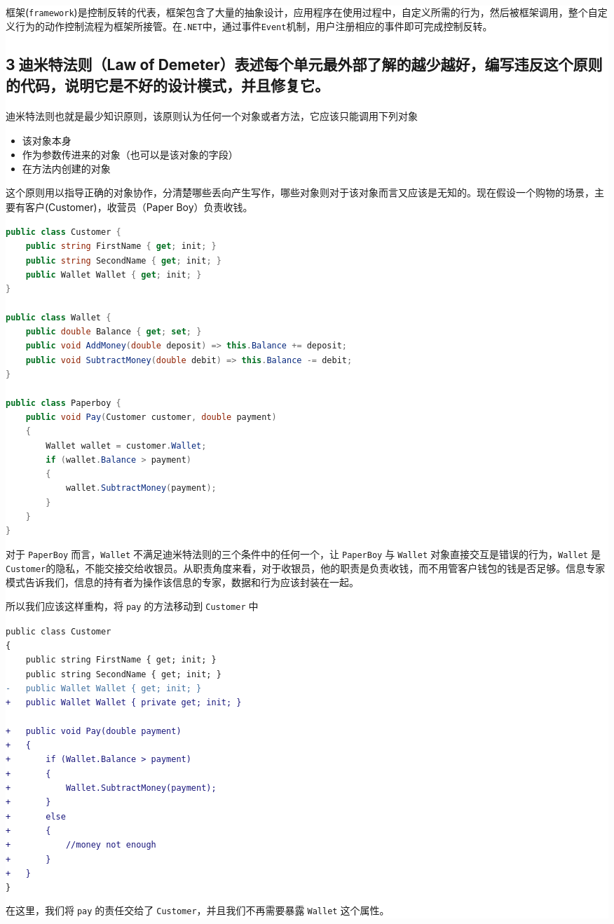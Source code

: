 框架(`framework`)是控制反转的代表，框架包含了大量的抽象设计，应用程序在使用过程中，自定义所需的行为，然后被框架调用，整个自定义行为的动作控制流程为框架所接管。在`.NET`中，通过事件`Event`机制，用户注册相应的事件即可完成控制反转。

## 3 迪米特法则（Law of Demeter）表述每个单元最外部了解的越少越好，编写违反这个原则的代码，说明它是不好的设计模式，并且修复它。

迪米特法则也就是最少知识原则，该原则认为任何一个对象或者方法，它应该只能调用下列对象
- 该对象本身
- 作为参数传进来的对象（也可以是该对象的字段）
- 在方法内创建的对象

这个原则用以指导正确的对象协作，分清楚哪些丢向产生写作，哪些对象则对于该对象而言又应该是无知的。现在假设一个购物的场景，主要有客户(Customer)，收营员（Paper Boy）负责收钱。

```C#
public class Customer {
    public string FirstName { get; init; }
    public string SecondName { get; init; }
    public Wallet Wallet { get; init; }
}

public class Wallet {
    public double Balance { get; set; }
    public void AddMoney(double deposit) => this.Balance += deposit;
    public void SubtractMoney(double debit) => this.Balance -= debit;
}

public class Paperboy {
    public void Pay(Customer customer, double payment)
    {
        Wallet wallet = customer.Wallet;
        if (wallet.Balance > payment)
        {
            wallet.SubtractMoney(payment);
        }
    }
}
```

对于 `PaperBoy` 而言，`Wallet` 不满足迪米特法则的三个条件中的任何一个，让 `PaperBoy` 与 `Wallet` 对象直接交互是错误的行为，`Wallet` 是 `Customer`的隐私，不能交接交给收银员。从职责角度来看，对于收银员，他的职责是负责收钱，而不用管客户钱包的钱是否足够。信息专家模式告诉我们，信息的持有者为操作该信息的专家，数据和行为应该封装在一起。

所以我们应该这样重构，将 `pay` 的方法移动到 `Customer` 中

```diff
public class Customer
{
    public string FirstName { get; init; }
    public string SecondName { get; init; }
-   public Wallet Wallet { get; init; }
+   public Wallet Wallet { private get; init; }

+   public void Pay(double payment)
+   {
+       if (Wallet.Balance > payment)
+       {
+           Wallet.SubtractMoney(payment);     
+       }
+       else
+       {
+           //money not enough 
+       } 
+   }
}
```
在这里，我们将 `pay` 的责任交给了 `Customer`，并且我们不再需要暴露 `Wallet` 这个属性。
